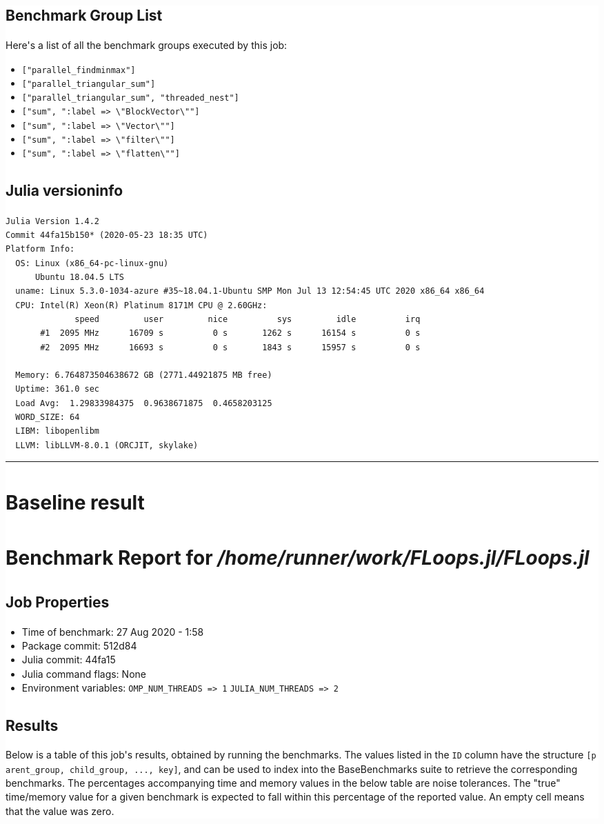 ## Benchmark Group List
Here's a list of all the benchmark groups executed by this job:

- `["parallel_findminmax"]`
- `["parallel_triangular_sum"]`
- `["parallel_triangular_sum", "threaded_nest"]`
- `["sum", ":label => \"BlockVector\""]`
- `["sum", ":label => \"Vector\""]`
- `["sum", ":label => \"filter\""]`
- `["sum", ":label => \"flatten\""]`

## Julia versioninfo
```
Julia Version 1.4.2
Commit 44fa15b150* (2020-05-23 18:35 UTC)
Platform Info:
  OS: Linux (x86_64-pc-linux-gnu)
      Ubuntu 18.04.5 LTS
  uname: Linux 5.3.0-1034-azure #35~18.04.1-Ubuntu SMP Mon Jul 13 12:54:45 UTC 2020 x86_64 x86_64
  CPU: Intel(R) Xeon(R) Platinum 8171M CPU @ 2.60GHz: 
              speed         user         nice          sys         idle          irq
       #1  2095 MHz      16709 s          0 s       1262 s      16154 s          0 s
       #2  2095 MHz      16693 s          0 s       1843 s      15957 s          0 s
       
  Memory: 6.764873504638672 GB (2771.44921875 MB free)
  Uptime: 361.0 sec
  Load Avg:  1.29833984375  0.9638671875  0.4658203125
  WORD_SIZE: 64
  LIBM: libopenlibm
  LLVM: libLLVM-8.0.1 (ORCJIT, skylake)
```

---
# Baseline result
# Benchmark Report for */home/runner/work/FLoops.jl/FLoops.jl*

## Job Properties
* Time of benchmark: 27 Aug 2020 - 1:58
* Package commit: 512d84
* Julia commit: 44fa15
* Julia command flags: None
* Environment variables: `OMP_NUM_THREADS => 1` `JULIA_NUM_THREADS => 2`

## Results
Below is a table of this job's results, obtained by running the benchmarks.
The values listed in the `ID` column have the structure `[parent_group, child_group, ..., key]`, and can be used to
index into the BaseBenchmarks suite to retrieve the corresponding benchmarks.
The percentages accompanying time and memory values in the below table are noise tolerances. The "true"
time/memory value for a given benchmark is expected to fall within this percentage of the reported value.
An empty cell means that the value was zero.
